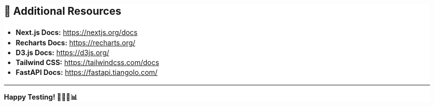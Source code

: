 
## 📖 Additional Resources

- **Next.js Docs:** https://nextjs.org/docs
- **Recharts Docs:** https://recharts.org/
- **D3.js Docs:** https://d3js.org/
- **Tailwind CSS:** https://tailwindcss.com/docs
- **FastAPI Docs:** https://fastapi.tiangolo.com/

---

**Happy Testing! 🎉🇰🇪📊**

